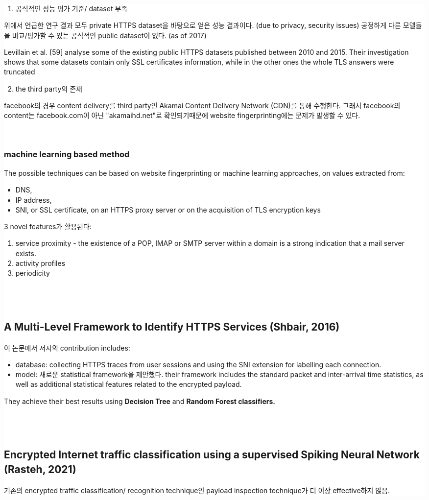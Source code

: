 1. 공식적인 성능 평가 기준/ dataset 부족

위에서 언급한 연구 결과 모두 private HTTPS dataset을 바탕으로 얻은 성능 결과이다. (due to privacy, security issues) 공정하게 다른 모델들을 비교/평가할 수 있는 공식적인 public dataset이 없다. (as of 2017)

Levillain et al. [59] analyse some of the existing public HTTPS datasets published between 2010 and 2015. Their investigation shows that some datasets contain only SSL certificates information, while in the other ones the whole TLS answers were truncated

2. the third party의 존재

facebook의 경우 content delivery를 third party인  Akamai Content Delivery Network (CDN)를 통해 수행한다. 그래서 facebook의 content는 facebook.com이 아닌  "akamaihd.net"로 확인되기때문에 website fingerprinting에는 문제가 발생할 수 있다. 

<br>

### machine learning based method

The possible techniques can be based on website fingerprinting or machine learning approaches, on values extracted from: 

- DNS, 
- IP address, 
- SNI, or SSL certificate, on an HTTPS proxy server or on the acquisition of TLS encryption keys

3 novel features가 활용된다:

1. service proximity - the existence of a POP, IMAP or SMTP server within a domain is a strong indication that a mail server exists.
2. activity profiles
3. periodicity

<br>

<br>

## A Multi-Level Framework to Identify HTTPS Services (Shbair, 2016)

이 논문에서 저자의 contribution includes: 

- database: collecting HTTPS traces from user sessions and using the SNI extension for labelling each connection. 
- model: 새로운 statistical framework을 제안했다. their framework includes the standard packet and inter-arrival time statistics, as well as additional statistical features related to the encrypted payload. 

They achieve their best results using **Decision Tree** and **Random Forest classifiers.**

<br>

<br>

## Encrypted Internet traffic classification using a supervised Spiking Neural Network (Rasteh, 2021)

기존의 encrypted traffic classification/ recognition technique인 payload inspection technique가 더 이상 effective하지 않음. 

